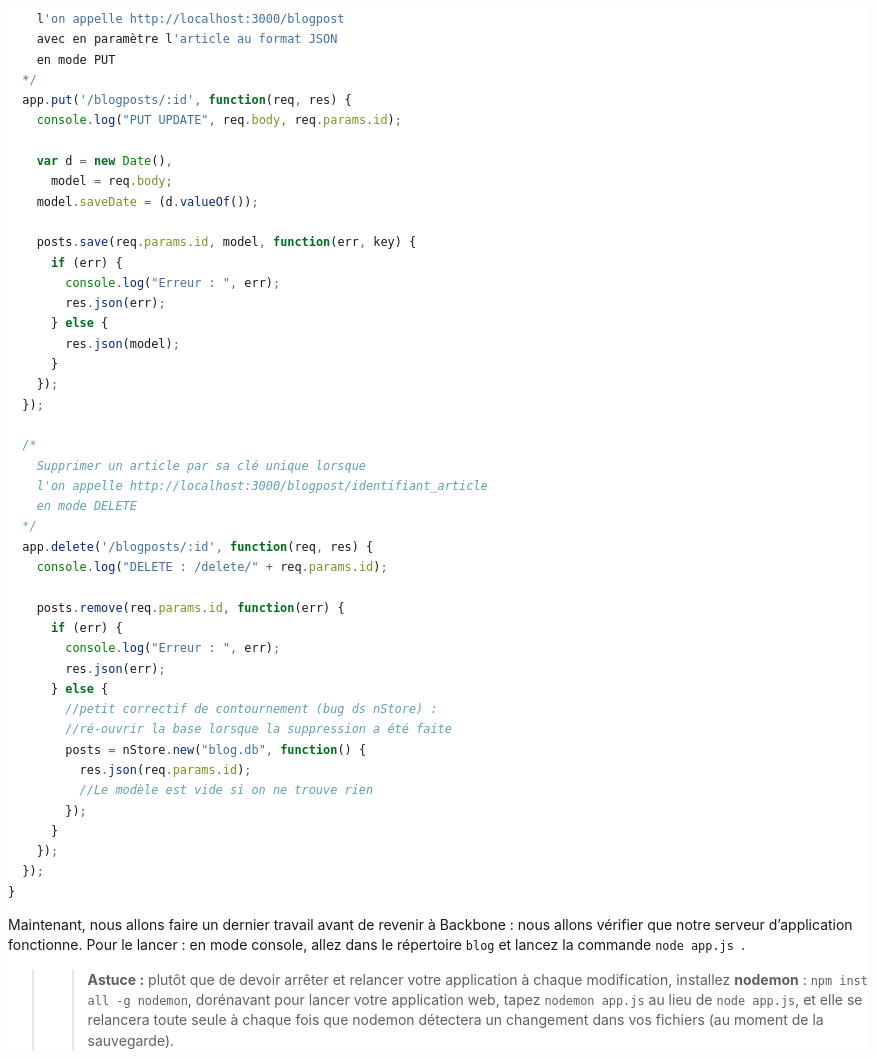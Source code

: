 ```javascript
    l'on appelle http://localhost:3000/blogpost
    avec en paramètre l'article au format JSON
    en mode PUT
  */
  app.put('/blogposts/:id', function(req, res) {
    console.log("PUT UPDATE", req.body, req.params.id);

    var d = new Date(),
      model = req.body;
    model.saveDate = (d.valueOf());

    posts.save(req.params.id, model, function(err, key) {
      if (err) {
        console.log("Erreur : ", err);
        res.json(err);
      } else {
        res.json(model);
      }
    });
  });

  /*
    Supprimer un article par sa clé unique lorsque
    l'on appelle http://localhost:3000/blogpost/identifiant_article
    en mode DELETE
  */
  app.delete('/blogposts/:id', function(req, res) {
    console.log("DELETE : /delete/" + req.params.id);

    posts.remove(req.params.id, function(err) {
      if (err) {
        console.log("Erreur : ", err);
        res.json(err);
      } else {
        //petit correctif de contournement (bug ds nStore) :
        //ré-ouvrir la base lorsque la suppression a été faite
        posts = nStore.new("blog.db", function() {
          res.json(req.params.id);
          //Le modèle est vide si on ne trouve rien
        });
      }
    });
  });
}
```

Maintenant, nous allons faire un dernier travail avant de revenir à Backbone : nous allons vérifier que notre serveur d’application fonctionne. Pour le lancer : en mode console, allez dans le répertoire `blog` et lancez la commande `node app.js `.

>>**Astuce :** plutôt que de devoir arrêter et relancer votre application à chaque modification, installez **nodemon** : `npm install -g nodemon`, dorénavant pour lancer votre application web, tapez `nodemon app.js` au lieu de `node app.js`, et elle se relancera toute seule à chaque fois que nodemon détectera un changement dans vos fichiers (au moment de la sauvegarde).
